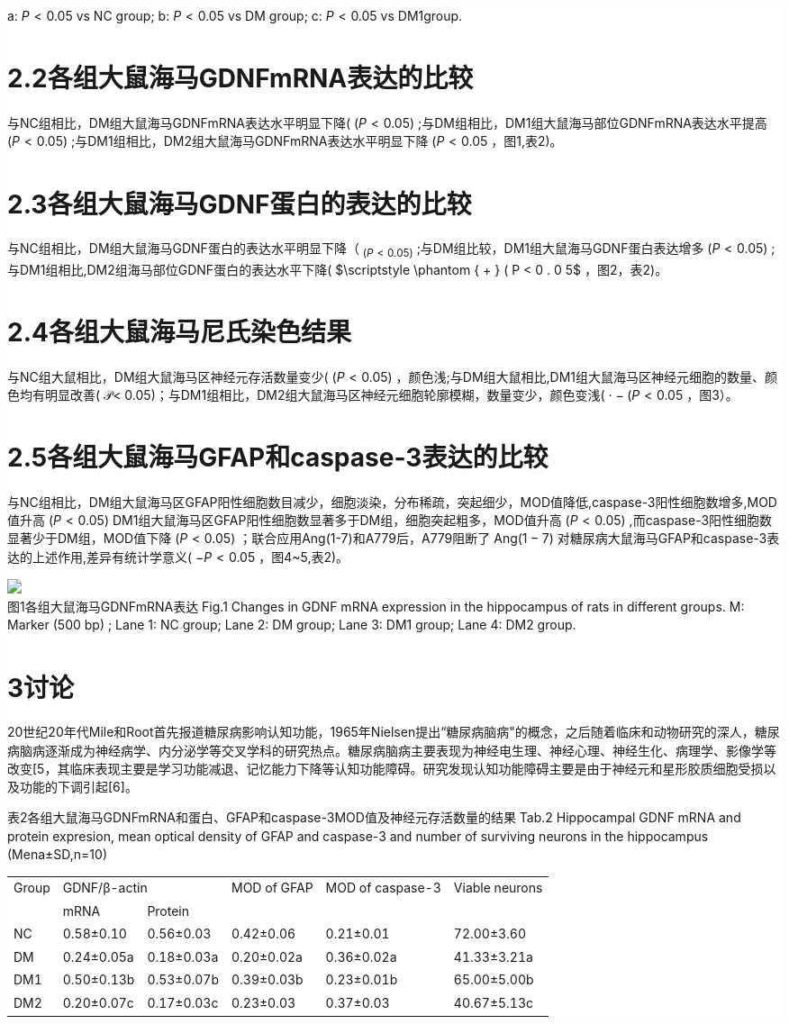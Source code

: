 a: $P { < } 0 . 0 5$ vs NC group; b: $P { < } 0 . 0 5$ vs DM group; c: $P { < } 0 . 0 5$ vs DM1group.

# 2.2各组大鼠海马GDNFmRNA表达的比较

与NC组相比，DM组大鼠海马GDNFmRNA表达水平明显下降( $( P { < } 0 . 0 5 )$ ;与DM组相比，DM1组大鼠海马部位GDNFmRNA表达水平提高 $( P { < } 0 . 0 5 )$ ;与DM1组相比，DM2组大鼠海马GDNFmRNA表达水平明显下降 $\scriptstyle ( P < 0 . 0 5$ ，图1,表2)。

# 2.3各组大鼠海马GDNF蛋白的表达的比较

与NC组相比，DM组大鼠海马GDNF蛋白的表达水平明显下降（ $_ { ( P < 0 . 0 5 ) }$ ;与DM组比较，DM1组大鼠海马GDNF蛋白表达增多 $( P { < } 0 . 0 5 )$ ;与DM1组相比,DM2组海马部位GDNF蛋白的表达水平下降( $\scriptstyle \phantom { + } ( P < 0 . 0 5$ ，图2，表2)。

# 2.4各组大鼠海马尼氏染色结果

与NC组大鼠相比，DM组大鼠海马区神经元存活数量变少( $( P { < } 0 . 0 5 )$ ，颜色浅;与DM组大鼠相比,DM1组大鼠海马区神经元细胞的数量、颜色均有明显改善( $\scriptstyle { \mathcal { P } } <$ 0.05)；与DM1组相比，DM2组大鼠海马区神经元细胞轮廓模糊，数量变少，颜色变浅( $\scriptstyle \cdot - ( P < 0 . 0 5$ ，图3）。

# 2.5各组大鼠海马GFAP和caspase-3表达的比较

与NC组相比，DM组大鼠海马区GFAP阳性细胞数目减少，细胞淡染，分布稀疏，突起细少，MOD值降低,caspase-3阳性细胞数增多,MOD值升高 $( P { < } 0 . 0 5 )$ DM1组大鼠海马区GFAP阳性细胞数显著多于DM组，细胞突起粗多，MOD值升高 $( P { < } 0 . 0 5 )$ ,而caspase-3阳性细胞数显著少于DM组，MOD值下降 $( P { < } 0 . 0 5 )$ ；联合应用Ang(1-7)和A779后，A779阻断了 $\mathrm { A n g } ( 1 { - } 7 )$ 对糖尿病大鼠海马GFAP和caspase-3表达的上述作用,差异有统计学意义( $\scriptstyle - { P < 0 . 0 5 }$ ，图4\~5,表2)。

![](images/b5cceb089ad6a938e3942a4eb9c55c2da588b152231de973fbe9f4ab748c2236.jpg)  
图1各组大鼠海马GDNFmRNA表达 Fig.1 Changes in GDNF mRNA expression in the hippocampus of rats in different groups. M: Marker $( 5 0 0 ~ \mathrm { b p } )$ ; Lane 1: NC group; Lane 2: DM group; Lane 3: DM1 group; Lane 4: DM2 group.

# 3讨论

20世纪20年代Mile和Root首先报道糖尿病影响认知功能，1965年Nielsen提出“糖尿病脑病"的概念，之后随着临床和动物研究的深人，糖尿病脑病逐渐成为神经病学、内分泌学等交叉学科的研究热点。糖尿病脑病主要表现为神经电生理、神经心理、神经生化、病理学、影像学等改变[5，其临床表现主要是学习功能减退、记忆能力下降等认知功能障碍。研究发现认知功能障碍主要是由于神经元和星形胶质细胞受损以及功能的下调引起[6]。

表2各组大鼠海马GDNFmRNA和蛋白、GFAP和caspase-3MOD值及神经元存活数量的结果 Tab.2 Hippocampal GDNF mRNA and protein expresion, mean optical density of GFAP and caspase-3 and number of surviving neurons in the hippocampus (Mena±SD,n=10)   

<html><body><table><tr><td rowspan="2">Group</td><td colspan="2">GDNF/β-actin</td><td rowspan="2">MOD of GFAP</td><td rowspan="2">MOD of caspase-3</td><td rowspan="2">Viable neurons</td></tr><tr><td>mRNA</td><td>Protein</td></tr><tr><td>NC</td><td>0.58±0.10</td><td>0.56±0.03</td><td>0.42±0.06</td><td>0.21±0.01</td><td>72.00±3.60</td></tr><tr><td>DM</td><td>0.24±0.05a</td><td>0.18±0.03a</td><td>0.20±0.02a</td><td>0.36±0.02a</td><td>41.33±3.21a</td></tr><tr><td>DM1</td><td>0.50±0.13b</td><td>0.53±0.07b</td><td>0.39±0.03b</td><td>0.23±0.01b</td><td>65.00±5.00b</td></tr><tr><td>DM2</td><td>0.20±0.07c</td><td>0.17±0.03c</td><td>0.23±0.03</td><td>0.37±0.03</td><td>40.67±5.13c</td></tr></table></body></html>

